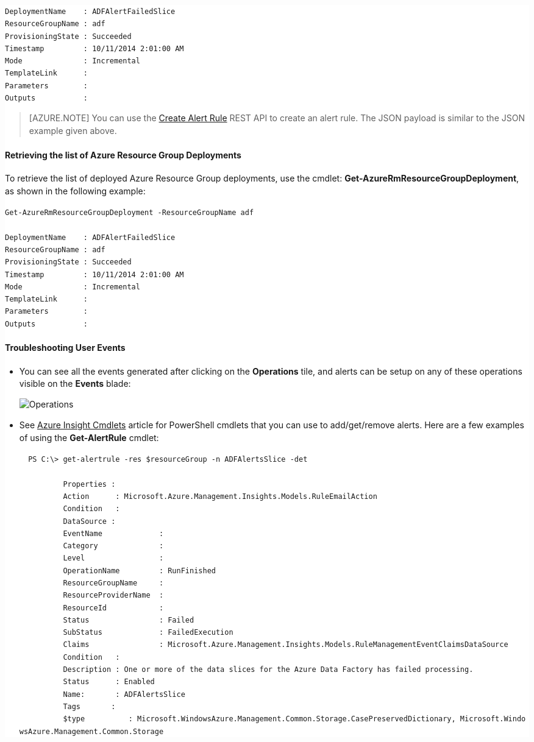 	DeploymentName    : ADFAlertFailedSlice
	ResourceGroupName : adf
	ProvisioningState : Succeeded
	Timestamp         : 10/11/2014 2:01:00 AM
	Mode              : Incremental
	TemplateLink      :
	Parameters        :
	Outputs           :

> [AZURE.NOTE] You can use the [Create Alert Rule](https://msdn.microsoft.com/library/azure/dn510366.aspx) REST API to create an alert rule. The JSON payload is similar to the JSON example given above.  

#### Retrieving the list of Azure Resource Group Deployments
To retrieve the list of deployed Azure Resource Group deployments, use the cmdlet: **Get-AzureRmResourceGroupDeployment**, as shown in the following example:

	Get-AzureRmResourceGroupDeployment -ResourceGroupName adf
	
	DeploymentName    : ADFAlertFailedSlice
	ResourceGroupName : adf
	ProvisioningState : Succeeded
	Timestamp         : 10/11/2014 2:01:00 AM
	Mode              : Incremental
	TemplateLink      :
	Parameters        :
	Outputs           :


#### Troubleshooting User Events


- You can see all the events generated after clicking on the **Operations** tile, and alerts can be setup on any of these operations visible on the **Events** blade:

	![Operations](./media/data-factory-monitor-manage-pipelines/operations.png)


- See [Azure Insight Cmdlets](https://msdn.microsoft.com/library/mt282452.aspx) article for PowerShell cmdlets that you can use to add/get/remove alerts. Here are a few examples of using the **Get-AlertRule** cmdlet: 


		PS C:\> get-alertrule -res $resourceGroup -n ADFAlertsSlice -det
			
				Properties :
		        Action      : Microsoft.Azure.Management.Insights.Models.RuleEmailAction
		        Condition   :
				DataSource :
				EventName             :
				Category              :
				Level                 :
				OperationName         : RunFinished
				ResourceGroupName     :
				ResourceProviderName  :
				ResourceId            :
				Status                : Failed
				SubStatus             : FailedExecution
				Claims                : Microsoft.Azure.Management.Insights.Models.RuleManagementEventClaimsDataSource
		        Condition  	:
				Description : One or more of the data slices for the Azure Data Factory has failed processing.
				Status      : Enabled
				Name:       : ADFAlertsSlice
				Tags       :
				$type          : Microsoft.WindowsAzure.Management.Common.Storage.CasePreservedDictionary, Microsoft.WindowsAzure.Management.Common.Storage